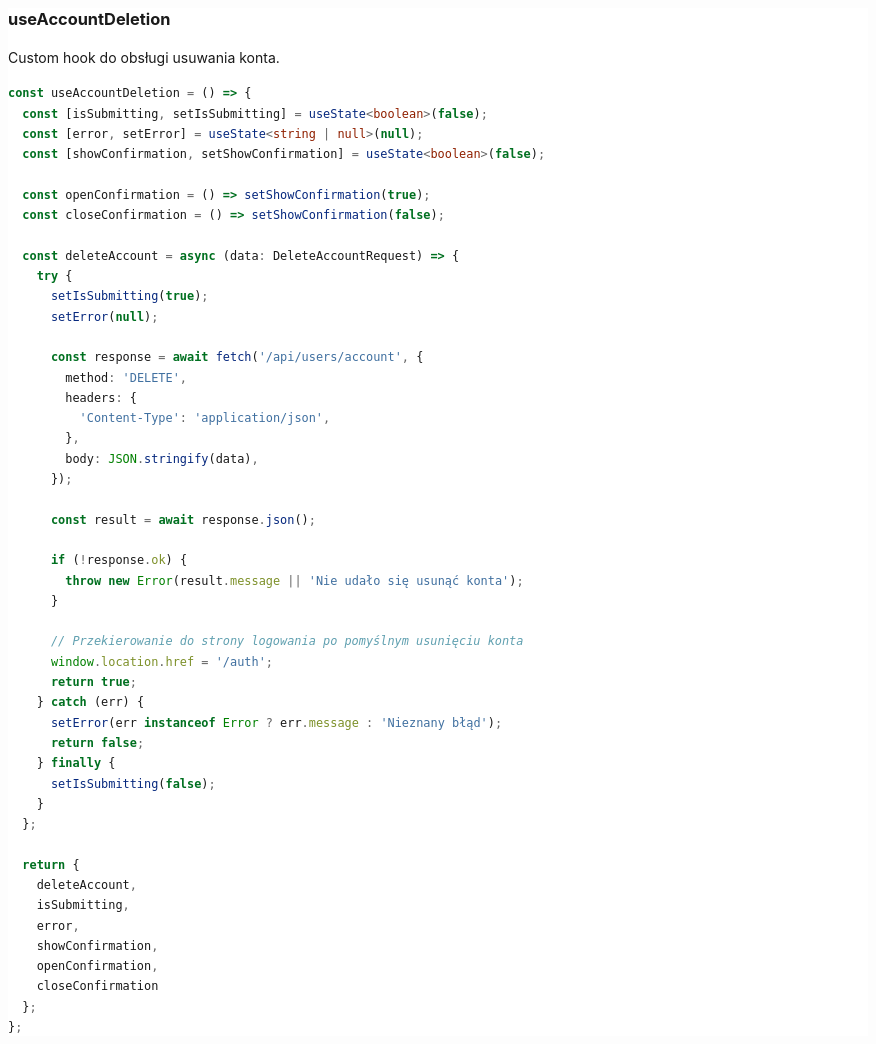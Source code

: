 ### useAccountDeletion
Custom hook do obsługi usuwania konta.

```typescript
const useAccountDeletion = () => {
  const [isSubmitting, setIsSubmitting] = useState<boolean>(false);
  const [error, setError] = useState<string | null>(null);
  const [showConfirmation, setShowConfirmation] = useState<boolean>(false);

  const openConfirmation = () => setShowConfirmation(true);
  const closeConfirmation = () => setShowConfirmation(false);

  const deleteAccount = async (data: DeleteAccountRequest) => {
    try {
      setIsSubmitting(true);
      setError(null);
      
      const response = await fetch('/api/users/account', {
        method: 'DELETE',
        headers: {
          'Content-Type': 'application/json',
        },
        body: JSON.stringify(data),
      });
      
      const result = await response.json();
      
      if (!response.ok) {
        throw new Error(result.message || 'Nie udało się usunąć konta');
      }
      
      // Przekierowanie do strony logowania po pomyślnym usunięciu konta
      window.location.href = '/auth';
      return true;
    } catch (err) {
      setError(err instanceof Error ? err.message : 'Nieznany błąd');
      return false;
    } finally {
      setIsSubmitting(false);
    }
  };

  return { 
    deleteAccount, 
    isSubmitting, 
    error, 
    showConfirmation, 
    openConfirmation, 
    closeConfirmation 
  };
};
```
